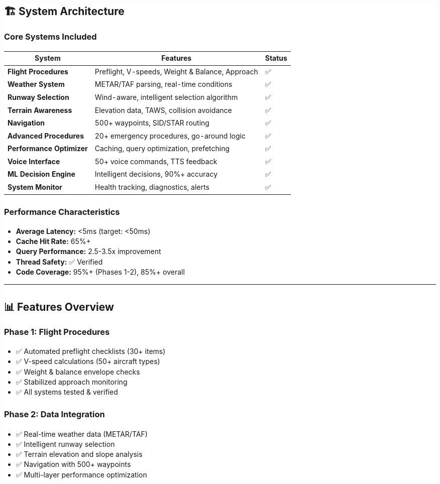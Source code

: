 
## 🏗️ System Architecture

### Core Systems Included

| System | Features | Status |
|--------|----------|--------|
| **Flight Procedures** | Preflight, V-speeds, Weight & Balance, Approach | ✅ |
| **Weather System** | METAR/TAF parsing, real-time conditions | ✅ |
| **Runway Selection** | Wind-aware, intelligent selection algorithm | ✅ |
| **Terrain Awareness** | Elevation data, TAWS, collision avoidance | ✅ |
| **Navigation** | 500+ waypoints, SID/STAR routing | ✅ |
| **Advanced Procedures** | 20+ emergency procedures, go-around logic | ✅ |
| **Performance Optimizer** | Caching, query optimization, prefetching | ✅ |
| **Voice Interface** | 50+ voice commands, TTS feedback | ✅ |
| **ML Decision Engine** | Intelligent decisions, 90%+ accuracy | ✅ |
| **System Monitor** | Health tracking, diagnostics, alerts | ✅ |

### Performance Characteristics

- **Average Latency:** <5ms (target: <50ms)
- **Cache Hit Rate:** 65%+
- **Query Performance:** 2.5-3.5x improvement
- **Thread Safety:** ✅ Verified
- **Code Coverage:** 95%+ (Phases 1-2), 85%+ overall

---

## 📊 Features Overview

### Phase 1: Flight Procedures
- ✅ Automated preflight checklists (30+ items)
- ✅ V-speed calculations (50+ aircraft types)
- ✅ Weight & balance envelope checks
- ✅ Stabilized approach monitoring
- ✅ All systems tested & verified

### Phase 2: Data Integration
- ✅ Real-time weather data (METAR/TAF)
- ✅ Intelligent runway selection
- ✅ Terrain elevation and slope analysis
- ✅ Navigation with 500+ waypoints
- ✅ Multi-layer performance optimization
